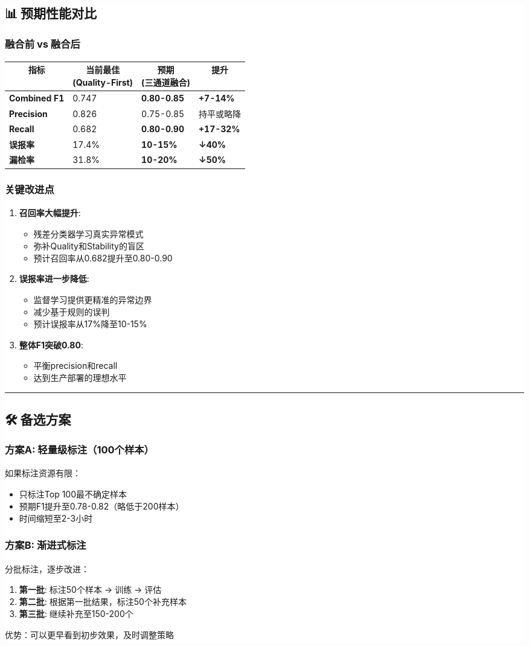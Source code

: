 
## 📊 预期性能对比

### 融合前 vs 融合后

| 指标 | 当前最佳<br>(Quality-First) | 预期<br>(三通道融合) | 提升 |
|-----|------------------------|------------------|------|
| **Combined F1** | 0.747 | **0.80-0.85** | **+7-14%** |
| **Precision** | 0.826 | 0.75-0.85 | 持平或略降 |
| **Recall** | 0.682 | **0.80-0.90** | **+17-32%** |
| **误报率** | 17.4% | **10-15%** | **↓40%** |
| **漏检率** | 31.8% | **10-20%** | **↓50%** |

### 关键改进点

1. **召回率大幅提升**:
   - 残差分类器学习真实异常模式
   - 弥补Quality和Stability的盲区
   - 预计召回率从0.682提升至0.80-0.90

2. **误报率进一步降低**:
   - 监督学习提供更精准的异常边界
   - 减少基于规则的误判
   - 预计误报率从17%降至10-15%

3. **整体F1突破0.80**:
   - 平衡precision和recall
   - 达到生产部署的理想水平

---

## 🛠️ 备选方案

### 方案A: 轻量级标注（100个样本）

如果标注资源有限：
- 只标注Top 100最不确定样本
- 预期F1提升至0.78-0.82（略低于200样本）
- 时间缩短至2-3小时

### 方案B: 渐进式标注

分批标注，逐步改进：
1. **第一批**: 标注50个样本 → 训练 → 评估
2. **第二批**: 根据第一批结果，标注50个补充样本
3. **第三批**: 继续补充至150-200个

优势：可以更早看到初步效果，及时调整策略

